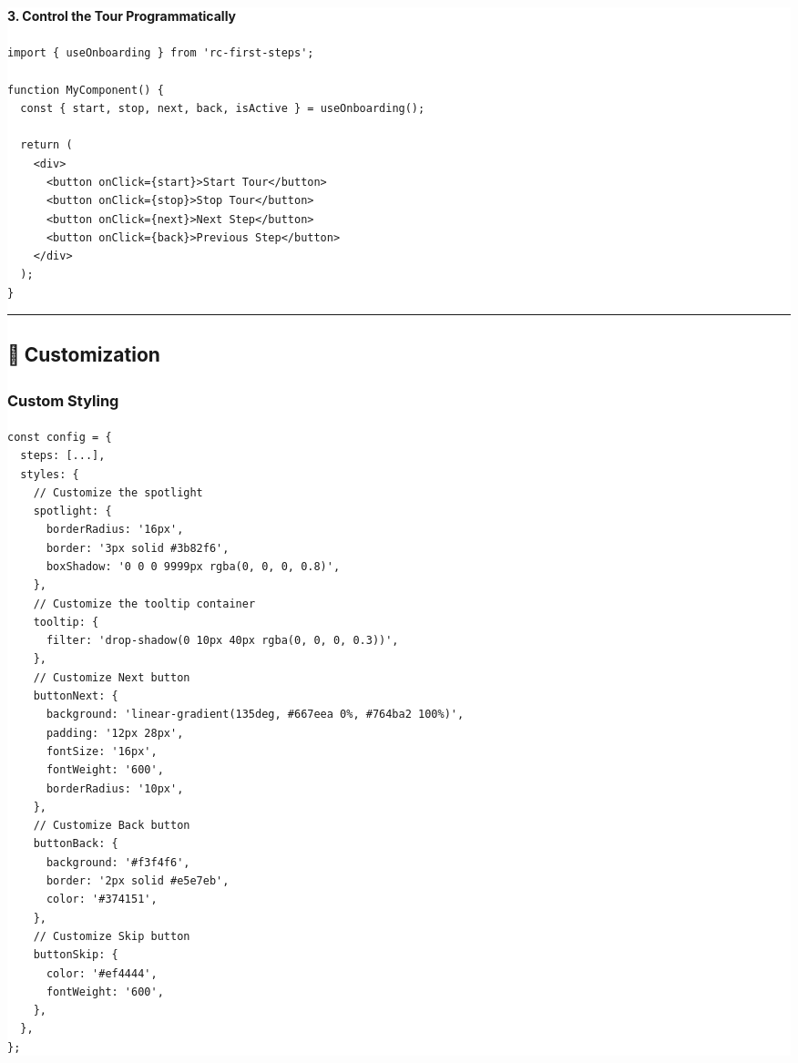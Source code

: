 #### 3. Control the Tour Programmatically

```tsx
import { useOnboarding } from 'rc-first-steps';

function MyComponent() {
  const { start, stop, next, back, isActive } = useOnboarding();
  
  return (
    <div>
      <button onClick={start}>Start Tour</button>
      <button onClick={stop}>Stop Tour</button>
      <button onClick={next}>Next Step</button>
      <button onClick={back}>Previous Step</button>
    </div>
  );
}
```

---

## 🎨 Customization

### Custom Styling

```tsx
const config = {
  steps: [...],
  styles: {
    // Customize the spotlight
    spotlight: {
      borderRadius: '16px',
      border: '3px solid #3b82f6',
      boxShadow: '0 0 0 9999px rgba(0, 0, 0, 0.8)',
    },
    // Customize the tooltip container
    tooltip: {
      filter: 'drop-shadow(0 10px 40px rgba(0, 0, 0, 0.3))',
    },
    // Customize Next button
    buttonNext: {
      background: 'linear-gradient(135deg, #667eea 0%, #764ba2 100%)',
      padding: '12px 28px',
      fontSize: '16px',
      fontWeight: '600',
      borderRadius: '10px',
    },
    // Customize Back button
    buttonBack: {
      background: '#f3f4f6',
      border: '2px solid #e5e7eb',
      color: '#374151',
    },
    // Customize Skip button
    buttonSkip: {
      color: '#ef4444',
      fontWeight: '600',
    },
  },
};
```
